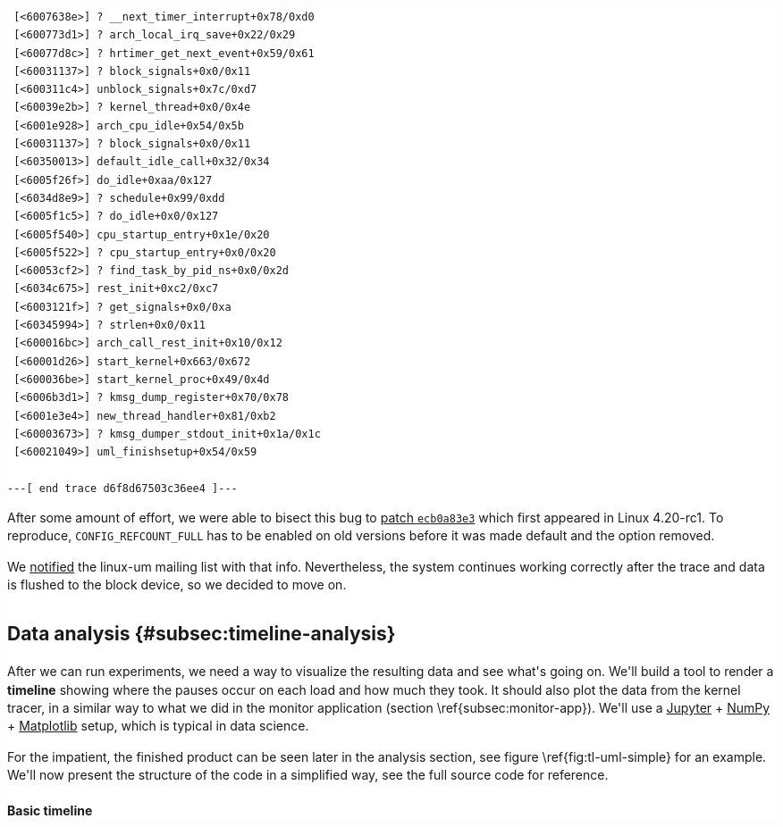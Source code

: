 ~~~
 [<6007638e>] ? __next_timer_interrupt+0x78/0xd0
 [<600773d1>] ? arch_local_irq_save+0x22/0x29
 [<60077d8c>] ? hrtimer_get_next_event+0x59/0x61
 [<60031137>] ? block_signals+0x0/0x11
 [<600311c4>] unblock_signals+0x7c/0xd7
 [<60039e2b>] ? kernel_thread+0x0/0x4e
 [<6001e928>] arch_cpu_idle+0x54/0x5b
 [<60031137>] ? block_signals+0x0/0x11
 [<60350013>] default_idle_call+0x32/0x34
 [<6005f26f>] do_idle+0xaa/0x127
 [<6034d8e9>] ? schedule+0x99/0xdd
 [<6005f1c5>] ? do_idle+0x0/0x127
 [<6005f540>] cpu_startup_entry+0x1e/0x20
 [<6005f522>] ? cpu_startup_entry+0x0/0x20
 [<60053cf2>] ? find_task_by_pid_ns+0x0/0x2d
 [<6034c675>] rest_init+0xc2/0xc7
 [<6003121f>] ? get_signals+0x0/0xa
 [<60345994>] ? strlen+0x0/0x11
 [<600016bc>] arch_call_rest_init+0x10/0x12
 [<60001d26>] start_kernel+0x663/0x672
 [<600036be>] start_kernel_proc+0x49/0x4d
 [<6006b3d1>] ? kmsg_dump_register+0x70/0x78
 [<6001e3e4>] new_thread_handler+0x81/0xb2
 [<60003673>] ? kmsg_dumper_stdout_init+0x1a/0x1c
 [<60021049>] uml_finishsetup+0x54/0x59

---[ end trace d6f8d67503c36ee4 ]---
~~~

After some amount of effort, we were able to bisect this bug to [patch `ecb0a83e3`](https://github.com/torvalds/linux/commit/ecb0a83e3198f2c1142901687afacbc73602a13b) which first appeared in Linux 4.20-rc1. To reproduce, `CONFIG_REFCOUNT_FULL` has to be enabled on old versions before it was made default and the option removed.

We [notified](http://lists.infradead.org/pipermail/linux-um/2020-March/003031.html) the linux-um mailing list with that info. Nevertheless, the system continues working correctly after the trace and data is flushed to the block device, so we decided to move on.


## Data analysis {#subsec:timeline-analysis}

After we can run experiments, we need a way to visualize the resulting data and see what's going on. We'll build a tool to render a **timeline** showing where the pauses occur on each load and how much they took. It should also plot the data from the kernel tracer, in a similar way to what we did in the monitor application (section \ref{subsec:monitor-app}). We'll use a [Jupyter](https://jupyter.org) + [NumPy](https://numpy.org) + [Matplotlib](https://matplotlib.org) setup, which is typical in data science.

For the impatient, the finished product can be seen later in the analysis section, see figure \ref{fig:tl-uml-simple} for an example. We'll now present the structure of the code in a simplified way, see the full source code for reference.

#### Basic timeline


[^tracer-network]: At a later time we realized that `trace-cmd` has this feature built in, and with reasonable effort we could probably have implemented it, starting the receiver outside of the UML.